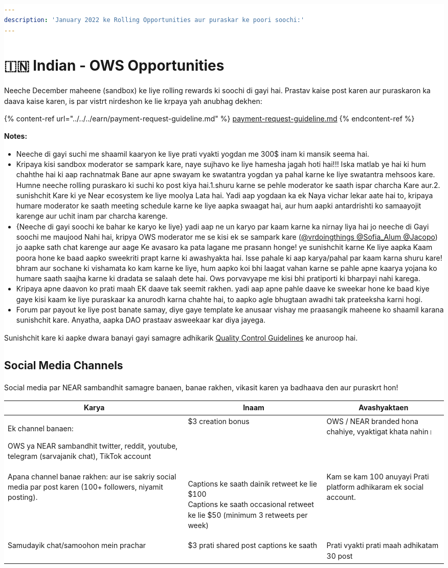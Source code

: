 ```yaml
---
description: 'January 2022 ke Rolling Opportunities aur puraskar ke poori soochi:'
---
```


# 🇮🇳 Indian - OWS Opportunities

Neeche December maheene (sandbox) ke liye rolling rewards ki soochi di gayi hai. Prastav kaise post karen aur puraskaron ka daava kaise karen, is par vistrt nirdeshon ke lie krpaya yah anubhag dekhen:

{% content-ref url="../../../earn/payment-request-guideline.md" %}
[payment-request-guideline.md](../../../earn/payment-request-guideline.md)
{% endcontent-ref %}

**Notes:**&#x20;

* &#x20;Neeche di gayi suchi me shaamil kaaryon ke liye prati vyakti yogdan me 300$ inam ki mansik     seema hai.&#x20;
* Kripaya kisi sandbox moderator se sampark kare, naye sujhavo ke liye  hamesha jagah hoti hai!!! Iska matlab ye hai ki hum chahthe hai ki aap rachnatmak Bane aur apne swayam ke swatantra yogdan ya pahal karne ke liye swatantra mehsoos kare. Humne neeche rolling puraskaro ki suchi ko post kiya hai.1.shuru karne se pehle moderator ke saath ispar charcha Kare aur.2. sunishchit Kare ki ye Near ecosystem ke liye moolya Lata hai. Yadi aap yogdaan ka ek Naya vichar lekar aate hai to, kripaya humare moderator ke saath meeting schedule karne ke liye aapka swaagat hai, aur hum aapki antardrishti ko samaayojit karenge aur uchit inam par charcha karenge.
* {Neeche di gayi soochi ke bahar ke karyo ke liye} yadi aap ne un karyo par kaam karne ka nirnay liya hai jo neeche di Gayi soochi me maujood Nahi hai, kripya OWS moderator me se kisi ek se sampark kare ([@vrdoingthings](https://gov.near.org/u/vrdoingthings)[ @Sofia\_Alum](https://gov.near.org/u/sofia\_alum)[ @Jacopo](https://gov.near.org/u/jacopo)) jo aapke sath chat karenge aur aage Ke avasaro ka pata lagane me prasann honge! ye sunishchit karne Ke liye aapka  Kaam poora hone ke baad aapko sweekriti prapt karne ki awashyakta hai. Isse pahale ki aap karya/pahal par kaam karna shuru kare! bhram aur sochane ki vishamata ko kam karne ke liye, hum aapko koi bhi laagat vahan karne se pahle apne kaarya yojana ko humare saath saajha karne ki dradata se salaah dete hai. Ows porvavyape me kisi bhi pratiporti ki bharpayi nahi karega.
* Kripaya apne daavon ko prati maah EK daave tak seemit rakhen. yadi aap apne pahle daave ke sweekar hone ke baad kiye gaye kisi kaam ke liye puraskaar ka anurodh karna chahte hai, to aapko agle bhugtaan awadhi tak prateeksha karni hogi.
* Forum par payout ke liye post banate samay, diye gaye template ke anusaar vishay me praasangik maheene ko shaamil karana sunishchit kare. Anyatha, aapka DAO prastaav asweekaar kar diya jayega.

Sunishchit kare ki aapke dwara banayi gayi samagre adhikarik [Quality Control Guidelines](../quality-control-guidelines.md) ke anuroop hai.

## **Social Media Channels**

Social media par NEAR sambandhit samagre banaen, banae rakhen, vikasit karen ya badhaava den aur puraskrt hon!

| Karya                                                                                                                       | Inaam                                                                                                                                | Avashyaktaen                                                       |
| --------------------------------------------------------------------------------------------------------------------------- | ------------------------------------------------------------------------------------------------------------------------------------ | ------------------------------------------------------------------ |
| <p>Ek channel banaen:</p><p>OWS ya NEAR sambandhit twitter, reddit, youtube, telegram (sarvajanik chat), TikTok account</p> | $3 creation bonus                                                                                                                    | OWS / NEAR branded hona chahiye, vyaktigat khata nahin।            |
| Apana channel banae rakhen: aur ise sakriy social media par post karen (100+ followers, niyamit posting).                   | <p>Captions ke saath dainik retweet ke lie $100<br>Captions ke saath occasional retweet ke lie $50 (minimum 3 retweets per week)</p> | Kam se kam 100 anuyayi Prati platform adhikaram ek social account. |
| Samudayik chat/samoohon mein prachar                                                                                        | $3 prati shared post captions ke saath                                                                                               | Prati vyakti prati maah adhikatam 30 post                          |
